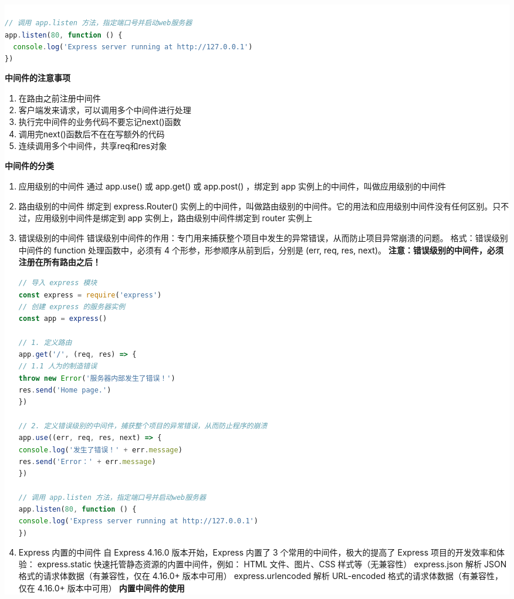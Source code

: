 ```js

// 调用 app.listen 方法，指定端口号并启动web服务器
app.listen(80, function () {
  console.log('Express server running at http://127.0.0.1')
})

```

**中间件的注意事项**

1. 在路由之前注册中间件
2. 客户端发来请求，可以调用多个中间件进行处理
3. 执行完中间件的业务代码不要忘记next()函数
4. 调用完next()函数后不在在写额外的代码
5. 连续调用多个中间件，共享req和res对象

**中间件的分类**

1. 应用级别的中间件
    通过 app.use() 或 app.get() 或 app.post() ，绑定到 app 实例上的中间件，叫做应用级别的中间件
2. 路由级别的中间件
    绑定到 express.Router() 实例上的中间件，叫做路由级别的中间件。它的用法和应用级别中间件没有任何区别。只不过，应用级别中间件是绑定到 app 实例上，路由级别中间件绑定到 router 实例上
3. 错误级别的中间件
    错误级别中间件的作用：专门用来捕获整个项目中发生的异常错误，从而防止项目异常崩溃的问题。
    格式：错误级别中间件的 function 处理函数中，必须有 4 个形参，形参顺序从前到后，分别是 (err, req, res, next)。
    **注意：错误级别的中间件，必须注册在所有路由之后！**

    ```js
    // 导入 express 模块
    const express = require('express')
    // 创建 express 的服务器实例
    const app = express()

    // 1. 定义路由
    app.get('/', (req, res) => {
    // 1.1 人为的制造错误
    throw new Error('服务器内部发生了错误！')
    res.send('Home page.')
    })
    
    // 2. 定义错误级别的中间件，捕获整个项目的异常错误，从而防止程序的崩溃
    app.use((err, req, res, next) => {
    console.log('发生了错误！' + err.message)
    res.send('Error：' + err.message)
    })

    // 调用 app.listen 方法，指定端口号并启动web服务器
    app.listen(80, function () {
    console.log('Express server running at http://127.0.0.1')
    })
    ```

4. Express 内置的中间件
    自 Express 4.16.0 版本开始，Express 内置了 3 个常用的中间件，极大的提高了 Express 项目的开发效率和体验：
    express.static 快速托管静态资源的内置中间件，例如： HTML 文件、图片、CSS 样式等（无兼容性）
    express.json 解析 JSON 格式的请求体数据（有兼容性，仅在 4.16.0+ 版本中可用）
    express.urlencoded 解析 URL-encoded 格式的请求体数据（有兼容性，仅在 4.16.0+ 版本中可用）
    **内置中间件的使用**

